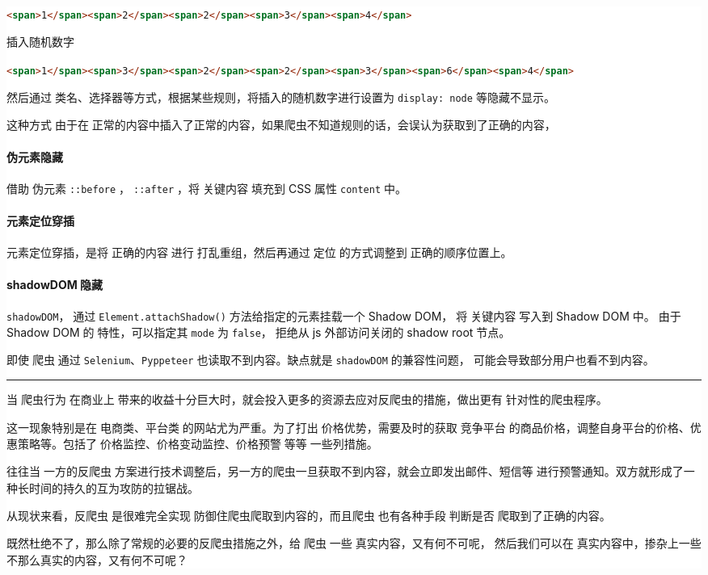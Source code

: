 ```html
<span>1</span><span>2</span><span>2</span><span>3</span><span>4</span>
```

插入随机数字

```html
<span>1</span><span>3</span><span>2</span><span>2</span><span>3</span><span>6</span><span>4</span>
```

然后通过 类名、选择器等方式，根据某些规则，将插入的随机数字进行设置为 `display: node` 等隐藏不显示。

这种方式 由于在 正常的内容中插入了正常的内容，如果爬虫不知道规则的话，会误认为获取到了正确的内容，

#### 伪元素隐藏

借助 伪元素 `::before` ， `::after` ，将 关键内容 填充到 CSS 属性 `content` 中。

#### 元素定位穿插

元素定位穿插，是将 正确的内容 进行 打乱重组，然后再通过 定位 的方式调整到 正确的顺序位置上。

#### shadowDOM 隐藏

`shadowDOM`， 通过 `Element.attachShadow()` 方法给指定的元素挂载一个 Shadow DOM，
将 关键内容 写入到 Shadow DOM 中。 由于 Shadow DOM 的 特性，可以指定其 `mode` 为 `false`，
拒绝从 js 外部访问关闭的 shadow root 节点。

即使 爬虫 通过 `Selenium`、`Pyppeteer` 也读取不到内容。缺点就是 `shadowDOM` 的兼容性问题，
可能会导致部分用户也看不到内容。

---

当 爬虫行为 在商业上 带来的收益十分巨大时，就会投入更多的资源去应对反爬虫的措施，做出更有
针对性的爬虫程序。

这一现象特别是在 电商类、平台类 的网站尤为严重。为了打出 价格优势，需要及时的获取 竞争平台
的商品价格，调整自身平台的价格、优惠策略等。包括了 价格监控、价格变动监控、价格预警 等等
一些列措施。

往往当 一方的反爬虫 方案进行技术调整后，另一方的爬虫一旦获取不到内容，就会立即发出邮件、短信等
进行预警通知。双方就形成了一种长时间的持久的互为攻防的拉锯战。

从现状来看，反爬虫 是很难完全实现 防御住爬虫爬取到内容的，而且爬虫 也有各种手段 判断是否
爬取到了正确的内容。

既然杜绝不了，那么除了常规的必要的反爬虫措施之外，给 爬虫 一些 真实内容，又有何不可呢，
然后我们可以在 真实内容中，掺杂上一些不那么真实的内容，又有何不可呢？
